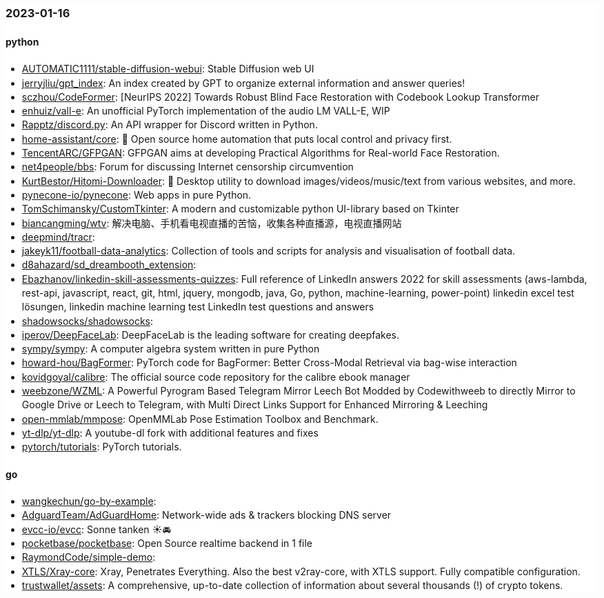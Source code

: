 ### 2023-01-16

#### python
* [AUTOMATIC1111/stable-diffusion-webui](https://github.com/AUTOMATIC1111/stable-diffusion-webui): Stable Diffusion web UI
* [jerryjliu/gpt_index](https://github.com/jerryjliu/gpt_index): An index created by GPT to organize external information and answer queries!
* [sczhou/CodeFormer](https://github.com/sczhou/CodeFormer): [NeurIPS 2022] Towards Robust Blind Face Restoration with Codebook Lookup Transformer
* [enhuiz/vall-e](https://github.com/enhuiz/vall-e): An unofficial PyTorch implementation of the audio LM VALL-E, WIP
* [Rapptz/discord.py](https://github.com/Rapptz/discord.py): An API wrapper for Discord written in Python.
* [home-assistant/core](https://github.com/home-assistant/core): 🏡 Open source home automation that puts local control and privacy first.
* [TencentARC/GFPGAN](https://github.com/TencentARC/GFPGAN): GFPGAN aims at developing Practical Algorithms for Real-world Face Restoration.
* [net4people/bbs](https://github.com/net4people/bbs): Forum for discussing Internet censorship circumvention
* [KurtBestor/Hitomi-Downloader](https://github.com/KurtBestor/Hitomi-Downloader): 🍰 Desktop utility to download images/videos/music/text from various websites, and more.
* [pynecone-io/pynecone](https://github.com/pynecone-io/pynecone): Web apps in pure Python.
* [TomSchimansky/CustomTkinter](https://github.com/TomSchimansky/CustomTkinter): A modern and customizable python UI-library based on Tkinter
* [biancangming/wtv](https://github.com/biancangming/wtv): 解决电脑、手机看电视直播的苦恼，收集各种直播源，电视直播网站
* [deepmind/tracr](https://github.com/deepmind/tracr): 
* [jakeyk11/football-data-analytics](https://github.com/jakeyk11/football-data-analytics): Collection of tools and scripts for analysis and visualisation of football data.
* [d8ahazard/sd_dreambooth_extension](https://github.com/d8ahazard/sd_dreambooth_extension): 
* [Ebazhanov/linkedin-skill-assessments-quizzes](https://github.com/Ebazhanov/linkedin-skill-assessments-quizzes): Full reference of LinkedIn answers 2022 for skill assessments (aws-lambda, rest-api, javascript, react, git, html, jquery, mongodb, java, Go, python, machine-learning, power-point) linkedin excel test lösungen, linkedin machine learning test LinkedIn test questions and answers
* [shadowsocks/shadowsocks](https://github.com/shadowsocks/shadowsocks): 
* [iperov/DeepFaceLab](https://github.com/iperov/DeepFaceLab): DeepFaceLab is the leading software for creating deepfakes.
* [sympy/sympy](https://github.com/sympy/sympy): A computer algebra system written in pure Python
* [howard-hou/BagFormer](https://github.com/howard-hou/BagFormer): PyTorch code for BagFormer: Better Cross-Modal Retrieval via bag-wise interaction
* [kovidgoyal/calibre](https://github.com/kovidgoyal/calibre): The official source code repository for the calibre ebook manager
* [weebzone/WZML](https://github.com/weebzone/WZML): A Powerful Pyrogram Based Telegram Mirror Leech Bot Modded by Codewithweeb to directly Mirror to Google Drive or Leech to Telegram, with Multi Direct Links Support for Enhanced Mirroring & Leeching
* [open-mmlab/mmpose](https://github.com/open-mmlab/mmpose): OpenMMLab Pose Estimation Toolbox and Benchmark.
* [yt-dlp/yt-dlp](https://github.com/yt-dlp/yt-dlp): A youtube-dl fork with additional features and fixes
* [pytorch/tutorials](https://github.com/pytorch/tutorials): PyTorch tutorials.

#### go
* [wangkechun/go-by-example](https://github.com/wangkechun/go-by-example): 
* [AdguardTeam/AdGuardHome](https://github.com/AdguardTeam/AdGuardHome): Network-wide ads & trackers blocking DNS server
* [evcc-io/evcc](https://github.com/evcc-io/evcc): Sonne tanken ☀️🚘
* [pocketbase/pocketbase](https://github.com/pocketbase/pocketbase): Open Source realtime backend in 1 file
* [RaymondCode/simple-demo](https://github.com/RaymondCode/simple-demo): 
* [XTLS/Xray-core](https://github.com/XTLS/Xray-core): Xray, Penetrates Everything. Also the best v2ray-core, with XTLS support. Fully compatible configuration.
* [trustwallet/assets](https://github.com/trustwallet/assets): A comprehensive, up-to-date collection of information about several thousands (!) of crypto tokens.
